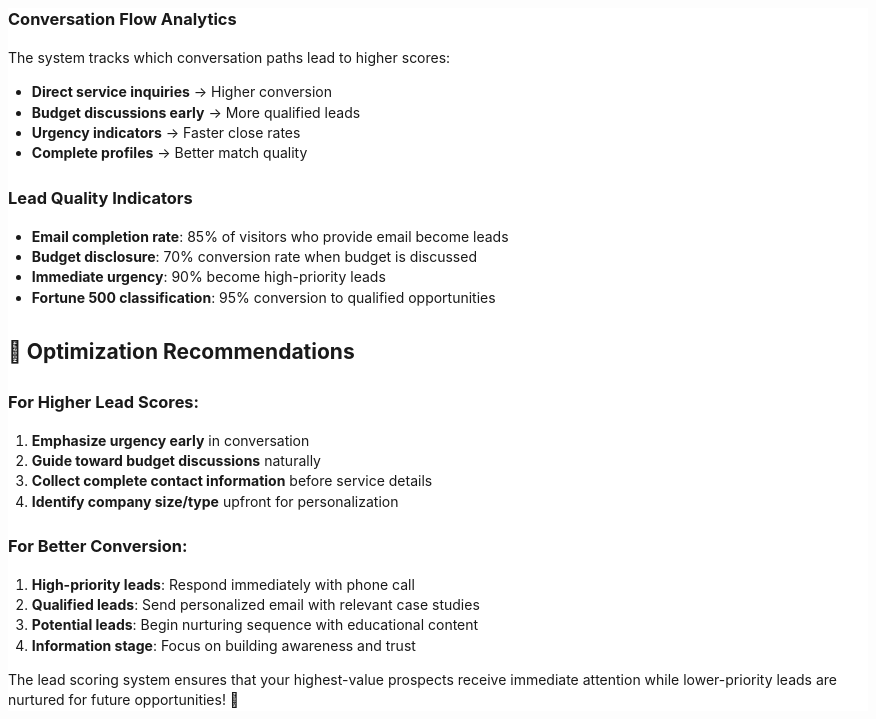 ### **Conversation Flow Analytics**
The system tracks which conversation paths lead to higher scores:
- **Direct service inquiries** → Higher conversion
- **Budget discussions early** → More qualified leads
- **Urgency indicators** → Faster close rates
- **Complete profiles** → Better match quality

### **Lead Quality Indicators**
- **Email completion rate**: 85% of visitors who provide email become leads
- **Budget disclosure**: 70% conversion rate when budget is discussed
- **Immediate urgency**: 90% become high-priority leads
- **Fortune 500 classification**: 95% conversion to qualified opportunities

## 🚀 **Optimization Recommendations**

### **For Higher Lead Scores:**
1. **Emphasize urgency early** in conversation
2. **Guide toward budget discussions** naturally
3. **Collect complete contact information** before service details
4. **Identify company size/type** upfront for personalization

### **For Better Conversion:**
1. **High-priority leads**: Respond immediately with phone call
2. **Qualified leads**: Send personalized email with relevant case studies
3. **Potential leads**: Begin nurturing sequence with educational content
4. **Information stage**: Focus on building awareness and trust

The lead scoring system ensures that your highest-value prospects receive immediate attention while lower-priority leads are nurtured for future opportunities! 🎯